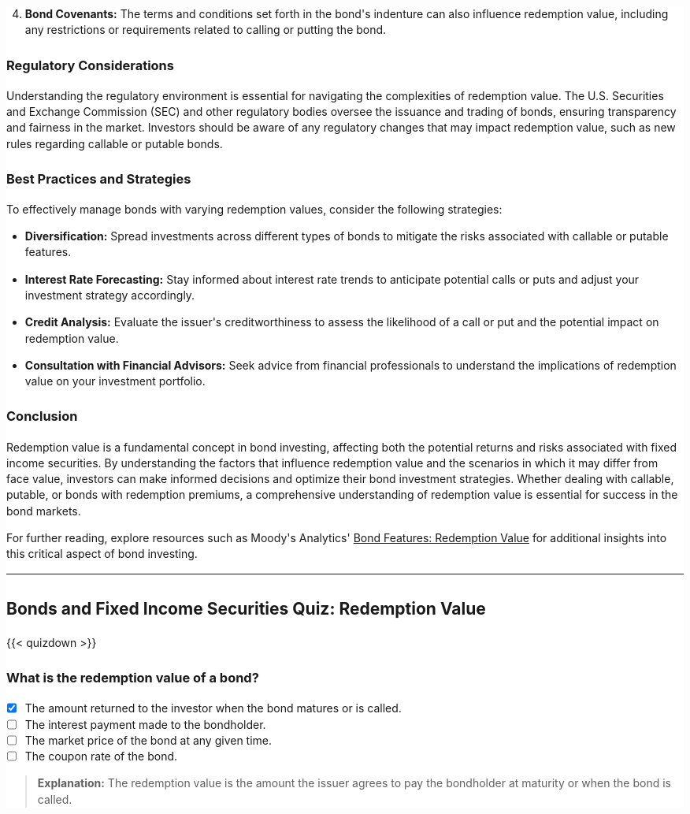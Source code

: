 4. **Bond Covenants:** The terms and conditions set forth in the bond's indenture can also influence redemption value, including any restrictions or requirements related to calling or putting the bond.

### Regulatory Considerations

Understanding the regulatory environment is essential for navigating the complexities of redemption value. The U.S. Securities and Exchange Commission (SEC) and other regulatory bodies oversee the issuance and trading of bonds, ensuring transparency and fairness in the market. Investors should be aware of any regulatory changes that may impact redemption value, such as new rules regarding callable or putable bonds.

### Best Practices and Strategies

To effectively manage bonds with varying redemption values, consider the following strategies:

- **Diversification:** Spread investments across different types of bonds to mitigate the risks associated with callable or putable features.

- **Interest Rate Forecasting:** Stay informed about interest rate trends to anticipate potential calls or puts and adjust your investment strategy accordingly.

- **Credit Analysis:** Evaluate the issuer's creditworthiness to assess the likelihood of a call or put and the potential impact on redemption value.

- **Consultation with Financial Advisors:** Seek advice from financial professionals to understand the implications of redemption value on your investment portfolio.

### Conclusion

Redemption value is a fundamental concept in bond investing, affecting both the potential returns and risks associated with fixed income securities. By understanding the factors that influence redemption value and the scenarios in which it may differ from face value, investors can make informed decisions and optimize their bond investment strategies. Whether dealing with callable, putable, or bonds with redemption premiums, a comprehensive understanding of redemption value is essential for success in the bond markets.

For further reading, explore resources such as Moody's Analytics' [Bond Features: Redemption Value](https://www.moodysanalytics.com/risk-perspectives-magazine/managing-disruption-risk/spotlight/bond-redemption) for additional insights into this critical aspect of bond investing.

---

## Bonds and Fixed Income Securities Quiz: Redemption Value

{{< quizdown >}}

### What is the redemption value of a bond?

- [x] The amount returned to the investor when the bond matures or is called.
- [ ] The interest payment made to the bondholder.
- [ ] The market price of the bond at any given time.
- [ ] The coupon rate of the bond.

> **Explanation:** The redemption value is the amount the issuer agrees to pay the bondholder at maturity or when the bond is called.
